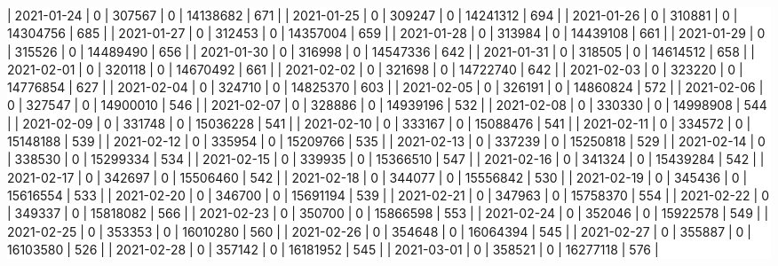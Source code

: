 | 2021-01-24 | 0 | 307567 | 0 | 14138682 | 671 |
| 2021-01-25 | 0 | 309247 | 0 | 14241312 | 694 |
| 2021-01-26 | 0 | 310881 | 0 | 14304756 | 685 |
| 2021-01-27 | 0 | 312453 | 0 | 14357004 | 659 |
| 2021-01-28 | 0 | 313984 | 0 | 14439108 | 661 |
| 2021-01-29 | 0 | 315526 | 0 | 14489490 | 656 |
| 2021-01-30 | 0 | 316998 | 0 | 14547336 | 642 |
| 2021-01-31 | 0 | 318505 | 0 | 14614512 | 658 |
| 2021-02-01 | 0 | 320118 | 0 | 14670492 | 661 |
| 2021-02-02 | 0 | 321698 | 0 | 14722740 | 642 |
| 2021-02-03 | 0 | 323220 | 0 | 14776854 | 627 |
| 2021-02-04 | 0 | 324710 | 0 | 14825370 | 603 |
| 2021-02-05 | 0 | 326191 | 0 | 14860824 | 572 |
| 2021-02-06 | 0 | 327547 | 0 | 14900010 | 546 |
| 2021-02-07 | 0 | 328886 | 0 | 14939196 | 532 |
| 2021-02-08 | 0 | 330330 | 0 | 14998908 | 544 |
| 2021-02-09 | 0 | 331748 | 0 | 15036228 | 541 |
| 2021-02-10 | 0 | 333167 | 0 | 15088476 | 541 |
| 2021-02-11 | 0 | 334572 | 0 | 15148188 | 539 |
| 2021-02-12 | 0 | 335954 | 0 | 15209766 | 535 |
| 2021-02-13 | 0 | 337239 | 0 | 15250818 | 529 |
| 2021-02-14 | 0 | 338530 | 0 | 15299334 | 534 |
| 2021-02-15 | 0 | 339935 | 0 | 15366510 | 547 |
| 2021-02-16 | 0 | 341324 | 0 | 15439284 | 542 |
| 2021-02-17 | 0 | 342697 | 0 | 15506460 | 542 |
| 2021-02-18 | 0 | 344077 | 0 | 15556842 | 530 |
| 2021-02-19 | 0 | 345436 | 0 | 15616554 | 533 |
| 2021-02-20 | 0 | 346700 | 0 | 15691194 | 539 |
| 2021-02-21 | 0 | 347963 | 0 | 15758370 | 554 |
| 2021-02-22 | 0 | 349337 | 0 | 15818082 | 566 |
| 2021-02-23 | 0 | 350700 | 0 | 15866598 | 553 |
| 2021-02-24 | 0 | 352046 | 0 | 15922578 | 549 |
| 2021-02-25 | 0 | 353353 | 0 | 16010280 | 560 |
| 2021-02-26 | 0 | 354648 | 0 | 16064394 | 545 |
| 2021-02-27 | 0 | 355887 | 0 | 16103580 | 526 |
| 2021-02-28 | 0 | 357142 | 0 | 16181952 | 545 |
| 2021-03-01 | 0 | 358521 | 0 | 16277118 | 576 |